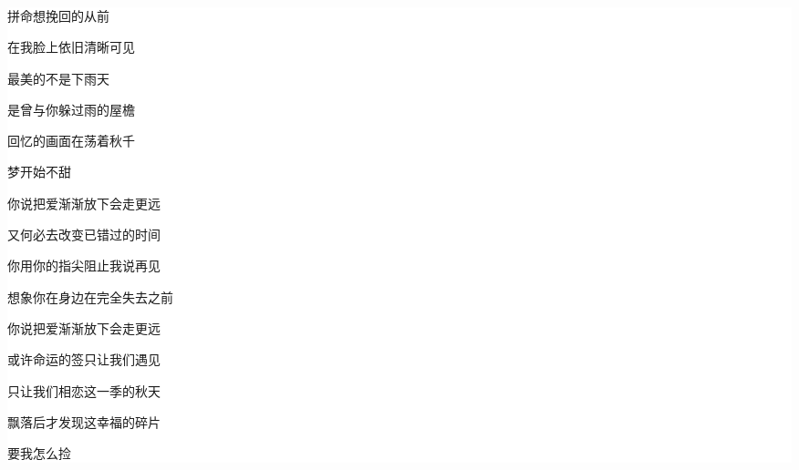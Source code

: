 



拼命想挽回的从前





在我脸上依旧清晰可见





最美的不是下雨天





是曾与你躲过雨的屋檐





回忆的画面在荡着秋千


梦开始不甜





你说把爱渐渐放下会走更远





又何必去改变已错过的时间


你用你的指尖阻止我说再见


想象你在身边在完全失去之前


你说把爱渐渐放下会走更远





或许命运的签只让我们遇见





只让我们相恋这一季的秋天





飘落后才发现这幸福的碎片





要我怎么捡


